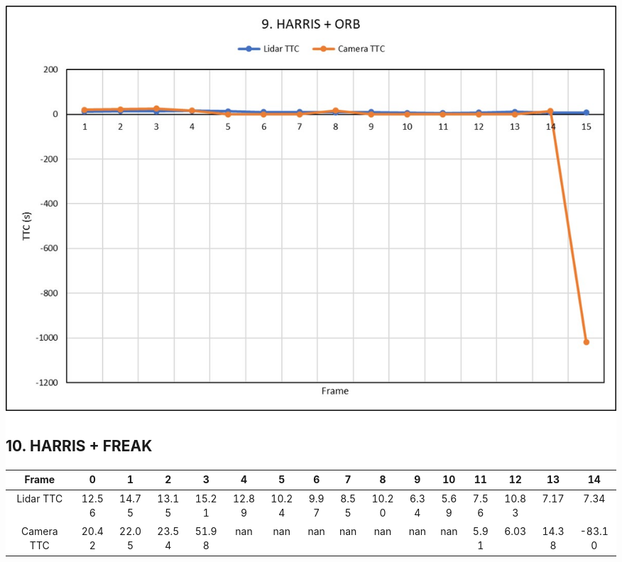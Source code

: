 ![Plot](./media/Picture9.jpg)

## 10. HARRIS + FREAK
| Frame | 0 | 1 | 2 | 3 | 4 | 5 | 6 | 7 | 8 | 9 | 10 | 11 | 12 | 13 | 14 |
|:----:|:----:|:----:|:----:|:----:|:----:|:----:|:----:|:----:|:----:|:----:|:----:|:----:|:----:|:----:|:----:|
| Lidar TTC | 12.56 | 14.75 | 13.15 | 15.21 | 12.89 | 10.24 | 9.97 | 8.55 | 10.20 | 6.34 | 5.69 | 7.56 | 10.83 | 7.17 | 7.34 |
| Camera TTC | 20.42 | 22.05 | 23.54 | 51.98 | nan | nan | nan | nan | nan | nan | nan | 5.91 | 6.03 | 14.38 | -83.10 |
